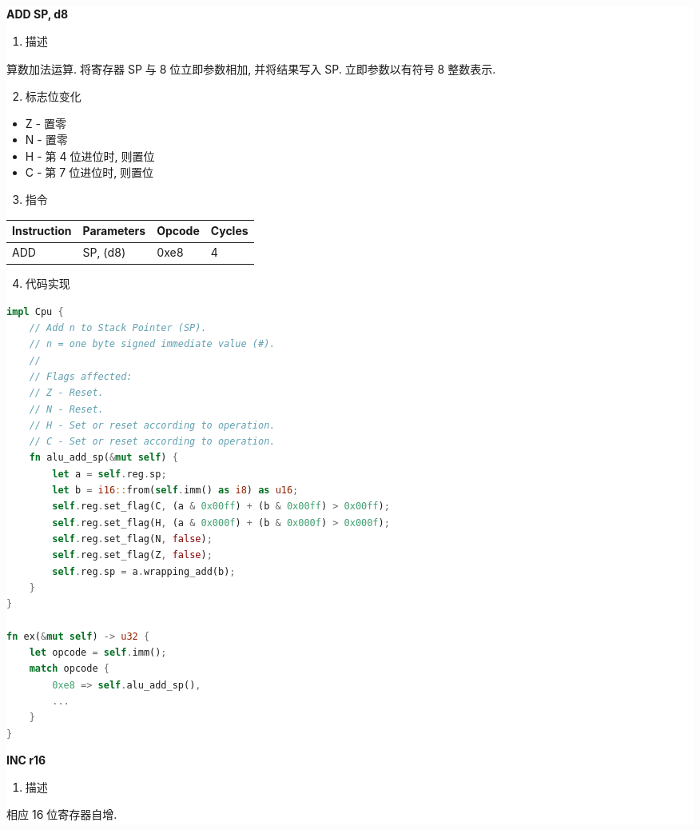 **ADD SP, d8**

1) 描述

算数加法运算. 将寄存器 SP 与 8 位立即参数相加, 并将结果写入 SP. 立即参数以有符号 8 整数表示.

2) 标志位变化

- Z - 置零
- N - 置零
- H - 第 4 位进位时, 则置位
- C - 第 7 位进位时, 则置位

3) 指令

Instruction | Parameters | Opcode | Cycles
----------- | ---------- | ------ | ------
ADD         | SP, (d8)   | 0xe8   | 4

4) 代码实现

```rs
impl Cpu {
    // Add n to Stack Pointer (SP).
    // n = one byte signed immediate value (#).
    //
    // Flags affected:
    // Z - Reset.
    // N - Reset.
    // H - Set or reset according to operation.
    // C - Set or reset according to operation.
    fn alu_add_sp(&mut self) {
        let a = self.reg.sp;
        let b = i16::from(self.imm() as i8) as u16;
        self.reg.set_flag(C, (a & 0x00ff) + (b & 0x00ff) > 0x00ff);
        self.reg.set_flag(H, (a & 0x000f) + (b & 0x000f) > 0x000f);
        self.reg.set_flag(N, false);
        self.reg.set_flag(Z, false);
        self.reg.sp = a.wrapping_add(b);
    }
}

fn ex(&mut self) -> u32 {
    let opcode = self.imm();
    match opcode {
        0xe8 => self.alu_add_sp(),
        ...
    }
}
```

**INC r16**

1) 描述

相应 16 位寄存器自增.
